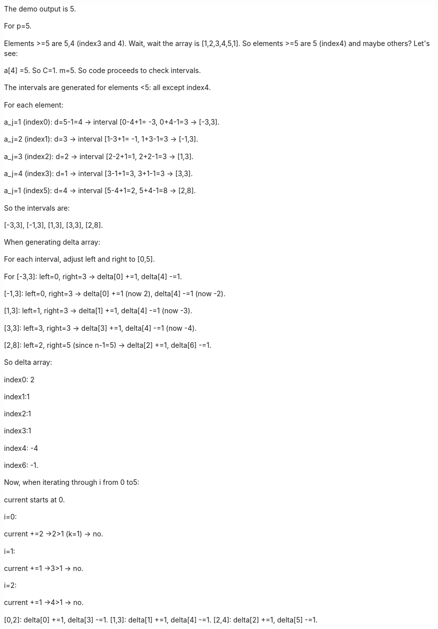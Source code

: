 The demo output is 5.

For p=5.

Elements >=5 are 5,4 (index3 and 4). Wait, wait the array is [1,2,3,4,5,1]. So elements >=5 are 5 (index4) and maybe others? Let's see:

a[4] =5. So C=1. m=5. So code proceeds to check intervals.

The intervals are generated for elements <5: all except index4.

For each element:

a_j=1 (index0): d=5-1=4 → interval [0-4+1= -3, 0+4-1=3 → [-3,3].

a_j=2 (index1): d=3 → interval [1-3+1= -1, 1+3-1=3 → [-1,3].

a_j=3 (index2): d=2 → interval [2-2+1=1, 2+2-1=3 → [1,3].

a_j=4 (index3): d=1 → interval [3-1+1=3, 3+1-1=3 → [3,3].

a_j=1 (index5): d=4 → interval [5-4+1=2, 5+4-1=8 → [2,8].

So the intervals are:

[-3,3], [-1,3], [1,3], [3,3], [2,8].

When generating delta array:

For each interval, adjust left and right to [0,5].

For [-3,3]: left=0, right=3 → delta[0] +=1, delta[4] -=1.

[-1,3]: left=0, right=3 → delta[0] +=1 (now 2), delta[4] -=1 (now -2).

[1,3]: left=1, right=3 → delta[1] +=1, delta[4] -=1 (now -3).

[3,3]: left=3, right=3 → delta[3] +=1, delta[4] -=1 (now -4).

[2,8]: left=2, right=5 (since n-1=5) → delta[2] +=1, delta[6] -=1.

So delta array:

index0: 2

index1:1

index2:1

index3:1

index4: -4

index6: -1.

Now, when iterating through i from 0 to5:

current starts at 0.

i=0:

current +=2 →2>1 (k=1) → no.

i=1:

current +=1 →3>1 → no.

i=2:

current +=1 →4>1 → no.


[0,2]: delta[0] +=1, delta[3] -=1.
[1,3]: delta[1] +=1, delta[4] -=1.
[2,4]: delta[2] +=1, delta[5] -=1.